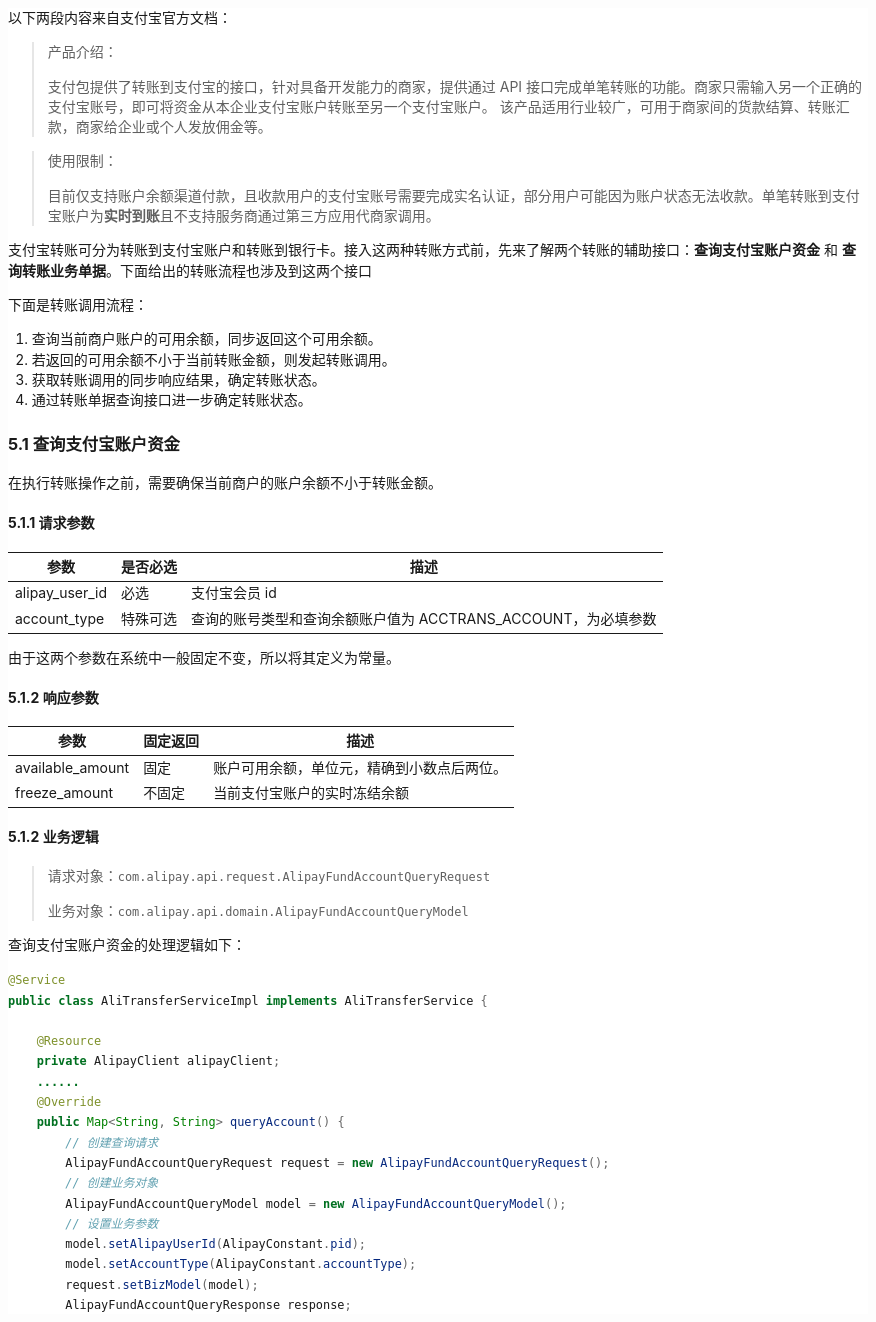 以下两段内容来自支付宝官方文档：

> 产品介绍：
>
> 支付包提供了转账到支付宝的接口，针对具备开发能力的商家，提供通过 API 接口完成单笔转账的功能。商家只需输入另一个正确的支付宝账号，即可将资金从本企业支付宝账户转账至另一个支付宝账户。  该产品适用行业较广，可用于商家间的货款结算、转账汇款，商家给企业或个人发放佣金等。

>使用限制：
>
>目前仅支持账户余额渠道付款，且收款用户的支付宝账号需要完成实名认证，部分用户可能因为账户状态无法收款。单笔转账到支付宝账户为**实时到账**且不支持服务商通过第三方应用代商家调用。

支付宝转账可分为转账到支付宝账户和转账到银行卡。接入这两种转账方式前，先来了解两个转账的辅助接口：**查询支付宝账户资金** 和 **查询转账业务单据**。下面给出的转账流程也涉及到这两个接口

下面是转账调用流程：

1. 查询当前商户账户的可用余额，同步返回这个可用余额。
2. 若返回的可用余额不小于当前转账金额，则发起转账调用。
3. 获取转账调用的同步响应结果，确定转账状态。
4. 通过转账单据查询接口进一步确定转账状态。

### 5.1 查询支付宝账户资金

在执行转账操作之前，需要确保当前商户的账户余额不小于转账金额。

#### 5.1.1 请求参数

| 参数           | 是否必选 | 描述                                                         |
| -------------- | -------- | ------------------------------------------------------------ |
| alipay_user_id | 必选     | 支付宝会员 id                                                |
| account_type   | 特殊可选 | 查询的账号类型和查询余额账户值为 ACCTRANS_ACCOUNT，为必填参数 |

由于这两个参数在系统中一般固定不变，所以将其定义为常量。

#### 5.1.2 响应参数

| 参数             | 固定返回 | 描述                                       |
| ---------------- | -------- | ------------------------------------------ |
| available_amount | 固定     | 账户可用余额，单位元，精确到小数点后两位。 |
| freeze_amount    | 不固定   | 当前支付宝账户的实时冻结余额               |

#### 5.1.2 业务逻辑

> 请求对象：`com.alipay.api.request.AlipayFundAccountQueryRequest`
>
> 业务对象：`com.alipay.api.domain.AlipayFundAccountQueryModel`

查询支付宝账户资金的处理逻辑如下：

```java
@Service
public class AliTransferServiceImpl implements AliTransferService {

    @Resource
    private AlipayClient alipayClient;
    ......
    @Override
    public Map<String, String> queryAccount() {
        // 创建查询请求
        AlipayFundAccountQueryRequest request = new AlipayFundAccountQueryRequest();
        // 创建业务对象
        AlipayFundAccountQueryModel model = new AlipayFundAccountQueryModel();
        // 设置业务参数
        model.setAlipayUserId(AlipayConstant.pid);
        model.setAccountType(AlipayConstant.accountType);
        request.setBizModel(model);
        AlipayFundAccountQueryResponse response;
```